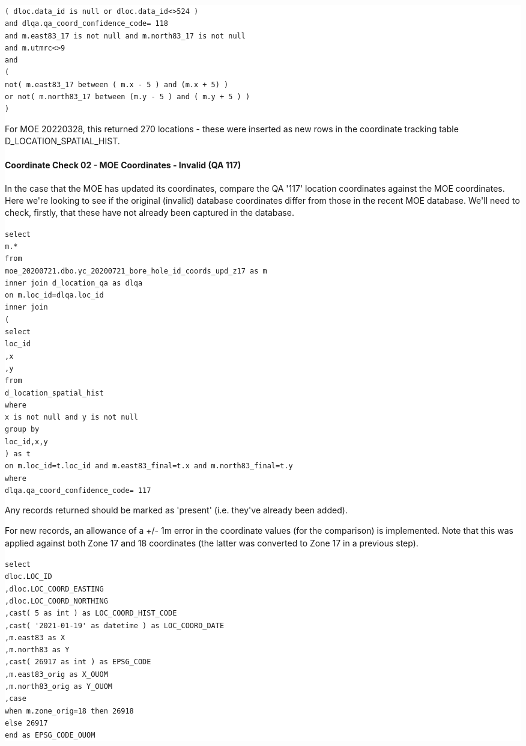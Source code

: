     ( dloc.data_id is null or dloc.data_id<>524 )
    and dlqa.qa_coord_confidence_code= 118
    and m.east83_17 is not null and m.north83_17 is not null
    and m.utmrc<>9
    and 
    (
    not( m.east83_17 between ( m.x - 5 ) and (m.x + 5) )
    or not( m.north83_17 between (m.y - 5 ) and ( m.y + 5 ) )
    )

For MOE 20220328, this returned 270 locations - these were inserted as new
rows in the coordinate tracking table D_LOCATION_SPATIAL_HIST.

#### Coordinate Check 02 - MOE Coordinates - Invalid (QA 117)

In the case that the MOE has updated its coordinates, compare the QA '117'
location coordinates against the MOE coordinates.  Here we're looking to see
if the original (invalid) database coordinates differ from those in the recent
MOE database.  We'll need to check, firstly, that these have not already been
captured in the database.

    select
    m.*
    from 
    moe_20200721.dbo.yc_20200721_bore_hole_id_coords_upd_z17 as m
    inner join d_location_qa as dlqa
    on m.loc_id=dlqa.loc_id
    inner join 
    (
    select
    loc_id
    ,x
    ,y
    from 
    d_location_spatial_hist
    where
    x is not null and y is not null
    group by
    loc_id,x,y
    ) as t
    on m.loc_id=t.loc_id and m.east83_final=t.x and m.north83_final=t.y
    where
    dlqa.qa_coord_confidence_code= 117

Any records returned should be marked as 'present' (i.e. they've already been added).

For new records, an allowance of a +/- 1m error in the coordinate values (for the comparison) is implemented.  Note that this was applied against both Zone 17 and 18 coordinates (the latter was converted to Zone 17 in a previous step).

    select
    dloc.LOC_ID
    ,dloc.LOC_COORD_EASTING
    ,dloc.LOC_COORD_NORTHING
    ,cast( 5 as int ) as LOC_COORD_HIST_CODE 
    ,cast( '2021-01-19' as datetime ) as LOC_COORD_DATE
    ,m.east83 as X
    ,m.north83 as Y
    ,cast( 26917 as int ) as EPSG_CODE
    ,m.east83_orig as X_OUOM
    ,m.north83_orig as Y_OUOM
    ,case
    when m.zone_orig=18 then 26918
    else 26917
    end as EPSG_CODE_OUOM